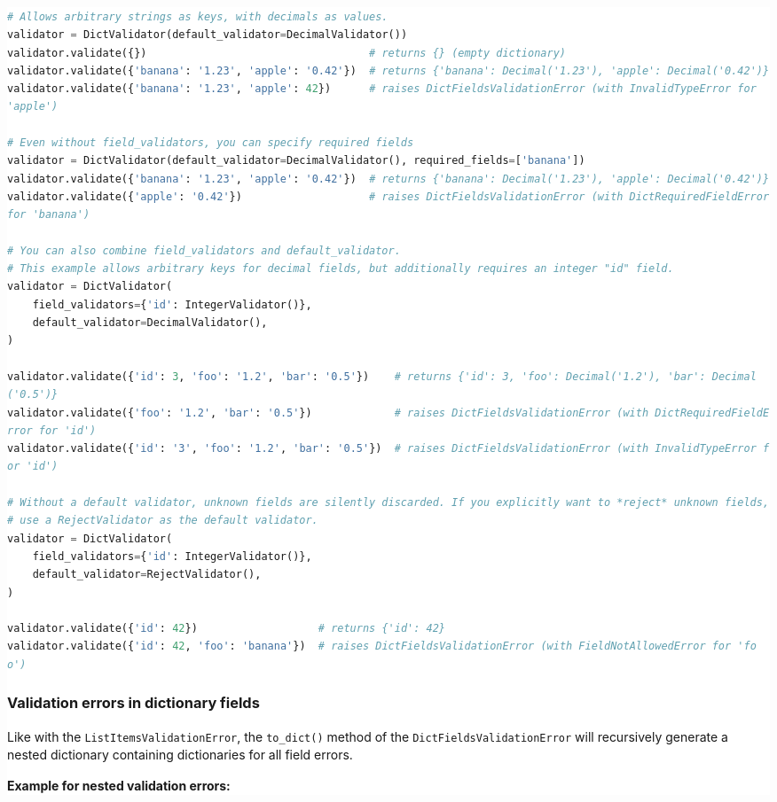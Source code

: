 ```python
# Allows arbitrary strings as keys, with decimals as values.
validator = DictValidator(default_validator=DecimalValidator())
validator.validate({})                                   # returns {} (empty dictionary)
validator.validate({'banana': '1.23', 'apple': '0.42'})  # returns {'banana': Decimal('1.23'), 'apple': Decimal('0.42')}
validator.validate({'banana': '1.23', 'apple': 42})      # raises DictFieldsValidationError (with InvalidTypeError for 'apple')

# Even without field_validators, you can specify required fields
validator = DictValidator(default_validator=DecimalValidator(), required_fields=['banana'])
validator.validate({'banana': '1.23', 'apple': '0.42'})  # returns {'banana': Decimal('1.23'), 'apple': Decimal('0.42')}
validator.validate({'apple': '0.42'})                    # raises DictFieldsValidationError (with DictRequiredFieldError for 'banana')

# You can also combine field_validators and default_validator.
# This example allows arbitrary keys for decimal fields, but additionally requires an integer "id" field.
validator = DictValidator(
    field_validators={'id': IntegerValidator()},
    default_validator=DecimalValidator(),
)

validator.validate({'id': 3, 'foo': '1.2', 'bar': '0.5'})    # returns {'id': 3, 'foo': Decimal('1.2'), 'bar': Decimal('0.5')}
validator.validate({'foo': '1.2', 'bar': '0.5'})             # raises DictFieldsValidationError (with DictRequiredFieldError for 'id')
validator.validate({'id': '3', 'foo': '1.2', 'bar': '0.5'})  # raises DictFieldsValidationError (with InvalidTypeError for 'id')

# Without a default validator, unknown fields are silently discarded. If you explicitly want to *reject* unknown fields,
# use a RejectValidator as the default validator.
validator = DictValidator(
    field_validators={'id': IntegerValidator()},
    default_validator=RejectValidator(),
)

validator.validate({'id': 42})                   # returns {'id': 42}
validator.validate({'id': 42, 'foo': 'banana'})  # raises DictFieldsValidationError (with FieldNotAllowedError for 'foo')
```


### Validation errors in dictionary fields

Like with the `ListItemsValidationError`, the `to_dict()` method of the `DictFieldsValidationError` will recursively generate a nested
dictionary containing dictionaries for all field errors.

**Example for nested validation errors:**
